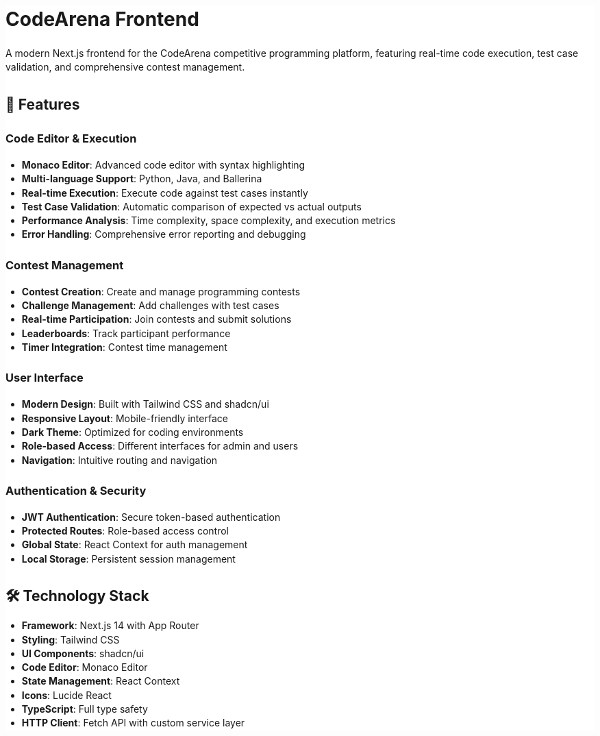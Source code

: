 # CodeArena Frontend

A modern Next.js frontend for the CodeArena competitive programming platform, featuring real-time code execution, test case validation, and comprehensive contest management.

## 🚀 Features

### Code Editor & Execution

- **Monaco Editor**: Advanced code editor with syntax highlighting
- **Multi-language Support**: Python, Java, and Ballerina
- **Real-time Execution**: Execute code against test cases instantly
- **Test Case Validation**: Automatic comparison of expected vs actual outputs
- **Performance Analysis**: Time complexity, space complexity, and execution metrics
- **Error Handling**: Comprehensive error reporting and debugging

### Contest Management

- **Contest Creation**: Create and manage programming contests
- **Challenge Management**: Add challenges with test cases
- **Real-time Participation**: Join contests and submit solutions
- **Leaderboards**: Track participant performance
- **Timer Integration**: Contest time management

### User Interface

- **Modern Design**: Built with Tailwind CSS and shadcn/ui
- **Responsive Layout**: Mobile-friendly interface
- **Dark Theme**: Optimized for coding environments
- **Role-based Access**: Different interfaces for admin and users
- **Navigation**: Intuitive routing and navigation

### Authentication & Security

- **JWT Authentication**: Secure token-based authentication
- **Protected Routes**: Role-based access control
- **Global State**: React Context for auth management
- **Local Storage**: Persistent session management

## 🛠️ Technology Stack

- **Framework**: Next.js 14 with App Router
- **Styling**: Tailwind CSS
- **UI Components**: shadcn/ui
- **Code Editor**: Monaco Editor
- **State Management**: React Context
- **Icons**: Lucide React
- **TypeScript**: Full type safety
- **HTTP Client**: Fetch API with custom service layer
